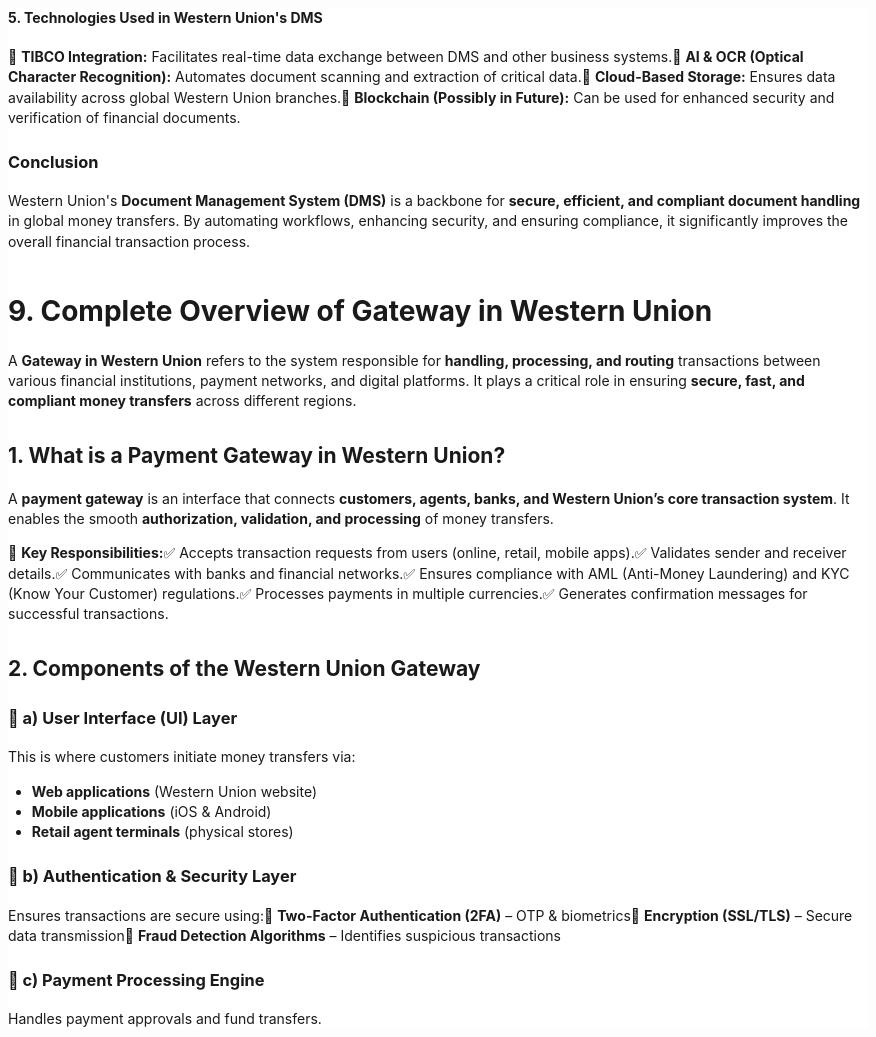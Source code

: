 #### **5\. Technologies Used in Western Union's DMS**

🔹 **TIBCO Integration:** Facilitates real-time data exchange between DMS and other business systems.🔹 **AI & OCR (Optical Character Recognition):** Automates document scanning and extraction of critical data.🔹 **Cloud-Based Storage:** Ensures data availability across global Western Union branches.🔹 **Blockchain (Possibly in Future):** Can be used for enhanced security and verification of financial documents.

### **Conclusion**

Western Union's **Document Management System (DMS)** is a backbone for **secure, efficient, and compliant document handling** in global money transfers. By automating workflows, enhancing security, and ensuring compliance, it significantly improves the overall financial transaction process.

# 9. **Complete Overview of Gateway in Western Union**

A **Gateway in Western Union** refers to the system responsible for **handling, processing, and routing** transactions between various financial institutions, payment networks, and digital platforms. It plays a critical role in ensuring **secure, fast, and compliant money transfers** across different regions.

## **1\. What is a Payment Gateway in Western Union?**

A **payment gateway** is an interface that connects **customers, agents, banks, and Western Union’s core transaction system**. It enables the smooth **authorization, validation, and processing** of money transfers.

🔹 **Key Responsibilities:**✅ Accepts transaction requests from users (online, retail, mobile apps).✅ Validates sender and receiver details.✅ Communicates with banks and financial networks.✅ Ensures compliance with AML (Anti-Money Laundering) and KYC (Know Your Customer) regulations.✅ Processes payments in multiple currencies.✅ Generates confirmation messages for successful transactions.

## **2\. Components of the Western Union Gateway**

### **🔸 a) User Interface (UI) Layer**

This is where customers initiate money transfers via:

- **Web applications** (Western Union website)
- **Mobile applications** (iOS & Android)
- **Retail agent terminals** (physical stores)

### **🔸 b) Authentication & Security Layer**

Ensures transactions are secure using:🔹 **Two-Factor Authentication (2FA)** – OTP & biometrics🔹 **Encryption (SSL/TLS)** – Secure data transmission🔹 **Fraud Detection Algorithms** – Identifies suspicious transactions

### **🔸 c) Payment Processing Engine**

Handles payment approvals and fund transfers.
